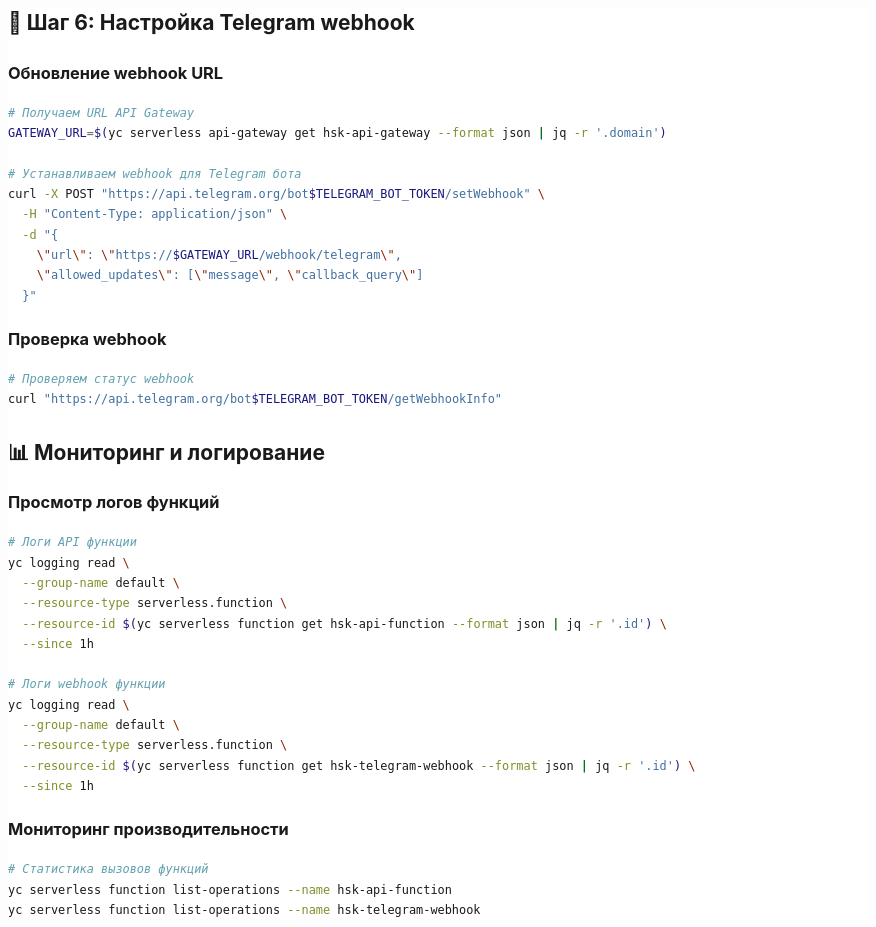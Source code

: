 ## 🔧 Шаг 6: Настройка Telegram webhook

### Обновление webhook URL

```bash
# Получаем URL API Gateway
GATEWAY_URL=$(yc serverless api-gateway get hsk-api-gateway --format json | jq -r '.domain')

# Устанавливаем webhook для Telegram бота
curl -X POST "https://api.telegram.org/bot$TELEGRAM_BOT_TOKEN/setWebhook" \
  -H "Content-Type: application/json" \
  -d "{
    \"url\": \"https://$GATEWAY_URL/webhook/telegram\",
    \"allowed_updates\": [\"message\", \"callback_query\"]
  }"
```

### Проверка webhook

```bash
# Проверяем статус webhook
curl "https://api.telegram.org/bot$TELEGRAM_BOT_TOKEN/getWebhookInfo"
```

## 📊 Мониторинг и логирование

### Просмотр логов функций

```bash
# Логи API функции
yc logging read \
  --group-name default \
  --resource-type serverless.function \
  --resource-id $(yc serverless function get hsk-api-function --format json | jq -r '.id') \
  --since 1h

# Логи webhook функции
yc logging read \
  --group-name default \
  --resource-type serverless.function \
  --resource-id $(yc serverless function get hsk-telegram-webhook --format json | jq -r '.id') \
  --since 1h
```

### Мониторинг производительности

```bash
# Статистика вызовов функций
yc serverless function list-operations --name hsk-api-function
yc serverless function list-operations --name hsk-telegram-webhook
```

